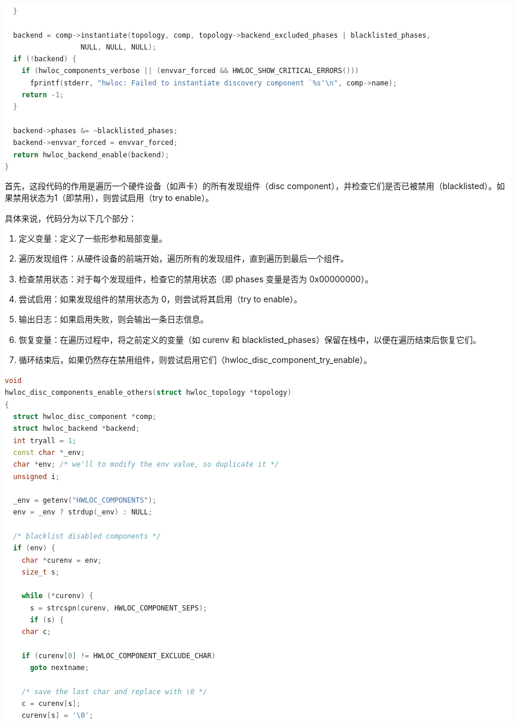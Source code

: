 ```cpp
  }

  backend = comp->instantiate(topology, comp, topology->backend_excluded_phases | blacklisted_phases,
			      NULL, NULL, NULL);
  if (!backend) {
    if (hwloc_components_verbose || (envvar_forced && HWLOC_SHOW_CRITICAL_ERRORS()))
      fprintf(stderr, "hwloc: Failed to instantiate discovery component `%s'\n", comp->name);
    return -1;
  }

  backend->phases &= ~blacklisted_phases;
  backend->envvar_forced = envvar_forced;
  return hwloc_backend_enable(backend);
}

```

首先，这段代码的作用是遍历一个硬件设备（如声卡）的所有发现组件（disc component），并检查它们是否已被禁用（blacklisted）。如果禁用状态为1（即禁用），则尝试启用（try to enable）。

具体来说，代码分为以下几个部分：

1. 定义变量：定义了一些形参和局部变量。

2. 遍历发现组件：从硬件设备的前端开始，遍历所有的发现组件，直到遍历到最后一个组件。

3. 检查禁用状态：对于每个发现组件，检查它的禁用状态（即 phases 变量是否为 0x00000000）。

4. 尝试启用：如果发现组件的禁用状态为 0，则尝试将其启用（try to enable）。

5. 输出日志：如果启用失败，则会输出一条日志信息。

6. 恢复变量：在遍历过程中，将之前定义的变量（如 curenv 和 blacklisted_phases）保留在栈中，以便在遍历结束后恢复它们。

7. 循环结束后，如果仍然存在禁用组件，则尝试启用它们（hwloc_disc_component_try_enable）。


```cpp
void
hwloc_disc_components_enable_others(struct hwloc_topology *topology)
{
  struct hwloc_disc_component *comp;
  struct hwloc_backend *backend;
  int tryall = 1;
  const char *_env;
  char *env; /* we'll to modify the env value, so duplicate it */
  unsigned i;

  _env = getenv("HWLOC_COMPONENTS");
  env = _env ? strdup(_env) : NULL;

  /* blacklist disabled components */
  if (env) {
    char *curenv = env;
    size_t s;

    while (*curenv) {
      s = strcspn(curenv, HWLOC_COMPONENT_SEPS);
      if (s) {
	char c;

	if (curenv[0] != HWLOC_COMPONENT_EXCLUDE_CHAR)
	  goto nextname;

	/* save the last char and replace with \0 */
	c = curenv[s];
	curenv[s] = '\0';
```
